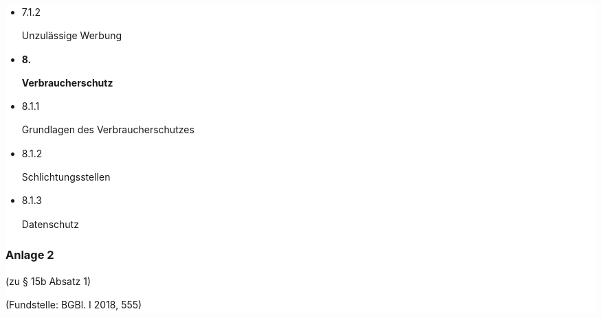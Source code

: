   - 7.1.2
    
    <div style="">
    
    Unzulässige Werbung
    
    </div>

  - <span style=";font-weight:bold">8.</span>
    
    <div style="">
    
    <span style=";font-weight:bold">Verbraucherschutz</span>
    
    </div>

  - 8.1.1
    
    <div style="">
    
    Grundlagen des Verbraucherschutzes
    
    </div>

  - 8.1.2
    
    <div style="">
    
    Schlichtungsstellen
    
    </div>

  - 8.1.3
    
    <div style="">
    
    Datenschutz
    
    </div>

</div>

</div>

</div>

</div>

<span id="BJNR013140974BJNE002600118.html"></span>

### Anlage 2  
(zu § 15b Absatz 1)

<div>

<div class="jnhtml">

<div>

<div class="jurAbsatz">

<div class="kommentar_Fundstelle">

(Fundstelle: BGBl. I 2018, 555)
